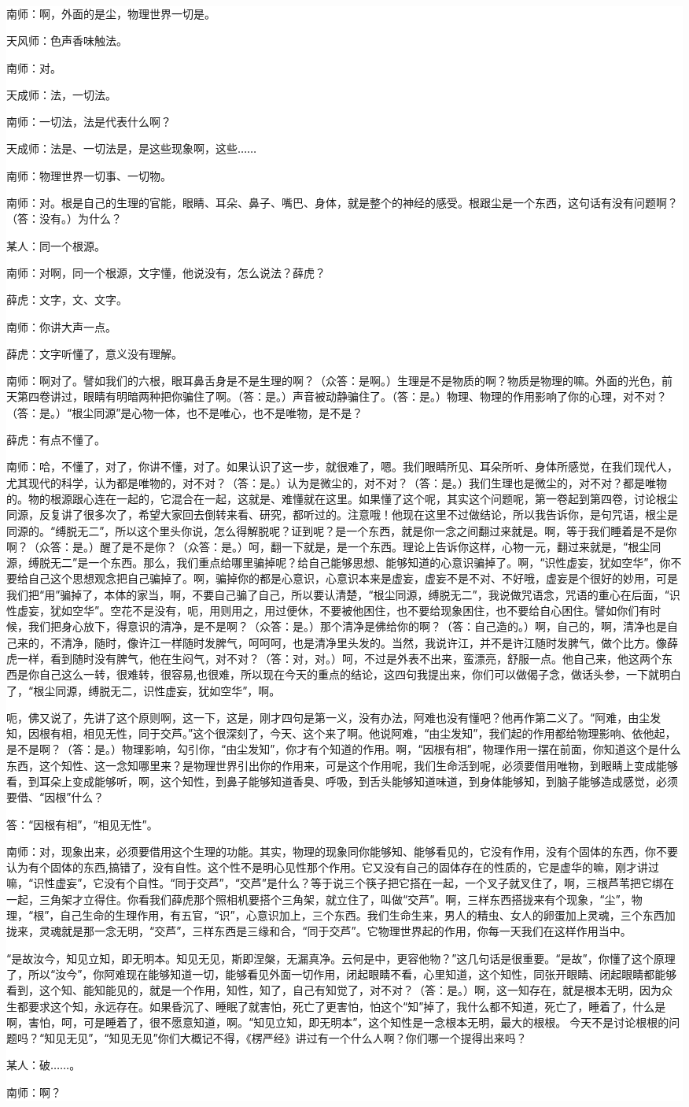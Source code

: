 南师：啊，外面的是尘，物理世界一切是。

天风师：色声香味触法。

南师：对。

天成师：法，一切法。

南师：一切法，法是代表什么啊？

天成师：法是、一切法是，是这些现象啊，这些……

南师：物理世界一切事、一切物。

南师：对。根是自己的生理的官能，眼睛、耳朵、鼻子、嘴巴、身体，就是整个的神经的感受。根跟尘是一个东西，这句话有没有问题啊？（答：没有。）为什么？

某人：同一个根源。

南师：对啊，同一个根源，文字懂，他说没有，怎么说法？薛虎？

薛虎：文字，文、文字。

南师：你讲大声一点。

薛虎：文字听懂了，意义没有理解。

南师：啊对了。譬如我们的六根，眼耳鼻舌身是不是生理的啊？（众答：是啊。）生理是不是物质的啊？物质是物理的嘛。外面的光色，前天第四卷讲过，眼睛有明暗两种把你骗住了啊。（答：是。）声音被动静骗住了。（答：是。）物理、物理的作用影响了你的心理，对不对？（答：是。）“根尘同源”是心物一体，也不是唯心，也不是唯物，是不是？

薛虎：有点不懂了。

南师：哈，不懂了，对了，你讲不懂，对了。如果认识了这一步，就很难了，嗯。我们眼睛所见、耳朵所听、身体所感觉，在我们现代人，尤其现代的科学，认为都是唯物的，对不对？（答：是。）认为是微尘的，对不对？（答：是。）我们生理也是微尘的，对不对？都是唯物的。物的根源跟心连在一起的，它混合在一起，这就是、难懂就在这里。如果懂了这个呢，其实这个问题呢，第一卷起到第四卷，讨论根尘同源，反复讲了很多次了，希望大家回去倒转来看、研究，都听过的。注意哦！他现在这里不过做结论，所以我告诉你，是句咒语，根尘是同源的。“缚脱无二”，所以这个里头你说，怎么得解脱呢？证到呢？是一个东西，就是你一念之间翻过来就是。啊，等于我们睡着是不是你啊？（众答：是。）醒了是不是你？（众答：是。）呵，翻一下就是，是一个东西。理论上告诉你这样，心物一元，翻过来就是，“根尘同源，缚脱无二”是一个东西。那么，我们重点给哪里骗掉呢？给自己能够思想、能够知道的心意识骗掉了。啊，“识性虚妄，犹如空华”，你不要给自己这个思想观念把自己骗掉了。啊，骗掉你的都是心意识，心意识本来是虚妄，虚妄不是不对、不好哦，虚妄是个很好的妙用，可是我们把“用”骗掉了，本体的家当，啊，不要自己骗了自己，所以要认清楚，“根尘同源，缚脱无二”，我说做咒语念，咒语的重心在后面，“识性虚妄，犹如空华”。空花不是没有，呃，用则用之，用过便休，不要被他困住，也不要给现象困住，也不要给自心困住。譬如你们有时候，我们把身心放下，得意识的清净，是不是啊？（众答：是。）那个清净是佛给你的啊？（答：自己造的。）啊，自己的，啊，清净也是自己来的，不清净，随时，像许江一样随时发脾气，呵呵呵，也是清净里头发的。当然，我说许江，并不是许江随时发脾气，做个比方。像薛虎一样，看到随时没有脾气，他在生闷气，对不对？（答：对，对。）呵，不过是外表不出来，蛮漂亮，舒服一点。他自己来，他这两个东西是你自己这么一转，很难转，很容易,也很难，所以现在今天的重点的结论，这四句我提出来，你们可以做偈子念，做话头参，一下就明白了，“根尘同源，缚脱无二，识性虚妄，犹如空华”，啊。

呃，佛又说了，先讲了这个原则啊，这一下，这是，刚才四句是第一义，没有办法，阿难也没有懂吧？他再作第二义了。“阿难，由尘发知，因根有相，相见无性，同于交芦。”这个很深刻了，今天、这个来了啊。他说阿难，“由尘发知”，我们起的作用都给物理影响、依他起，是不是啊？（答：是。）物理影响，勾引你，“由尘发知”，你才有个知道的作用。啊，“因根有相”，物理作用一摆在前面，你知道这个是什么东西，这个知性、这一念知哪里来？是物理世界引出你的作用来，可是这个作用呢，我们生命活到呢，必须要借用唯物，到眼睛上变成能够看，到耳朵上变成能够听，啊，这个知性，到鼻子能够知道香臭、呼吸，到舌头能够知道味道，到身体能够知，到脑子能够造成感觉，必须要借、“因根”什么？

答：“因根有相”，“相见无性”。

南师：对，现象出来，必须要借用这个生理的功能。其实，物理的现象同你能够知、能够看见的，它没有作用，没有个固体的东西，你不要认为有个固体的东西,搞错了，没有自性。这个性不是明心见性那个作用。它又没有自己的固体存在的性质的，它是虚华的嘛，刚才讲过嘛，“识性虚妄”，它没有个自性。“同于交芦”，“交芦”是什么？等于说三个筷子把它搭在一起，一个叉子就叉住了，啊，三根芦苇把它绑在一起，三角架才立得住。你看我们薛虎那个照相机要搭个三角架，就立住了，叫做“交芦”。啊，三样东西搭拢来有个现象，“尘”，物理，“根”，自己生命的生理作用，有五官，“识”，心意识加上，三个东西。我们生命生来，男人的精虫、女人的卵蛋加上灵魂，三个东西加拢来，灵魂就是那一念无明，“交芦”，三样东西是三缘和合，“同于交芦”。它物理世界起的作用，你每一天我们在这样作用当中。

“是故汝今，知见立知，即无明本。知见无见，斯即涅槃，无漏真净。云何是中，更容他物？”这几句话是很重要。“是故”，你懂了这个原理了，所以“汝今”，你阿难现在能够知道一切，能够看见外面一切作用，闭起眼睛不看，心里知道，这个知性，同张开眼睛、闭起眼睛都能够看到，这个知、能知能见的，就是一个作用，知性，知了，自己有知觉了，对不对？（答：是。）啊，这一知存在，就是根本无明，因为众生都要求这个知，永远存在。如果昏沉了、睡眠了就害怕，死亡了更害怕，怕这个“知”掉了，我什么都不知道，死亡了，睡着了，什么是啊，害怕，呵，可是睡着了，很不愿意知道，啊。“知见立知，即无明本”，这个知性是一念根本无明，最大的根根。 今天不是讨论根根的问题吗？“知见无见”，“知见无见”你们大概记不得，《楞严经》讲过有一个什么人啊？你们哪一个提得出来吗？

某人：破……。

南师：啊？
